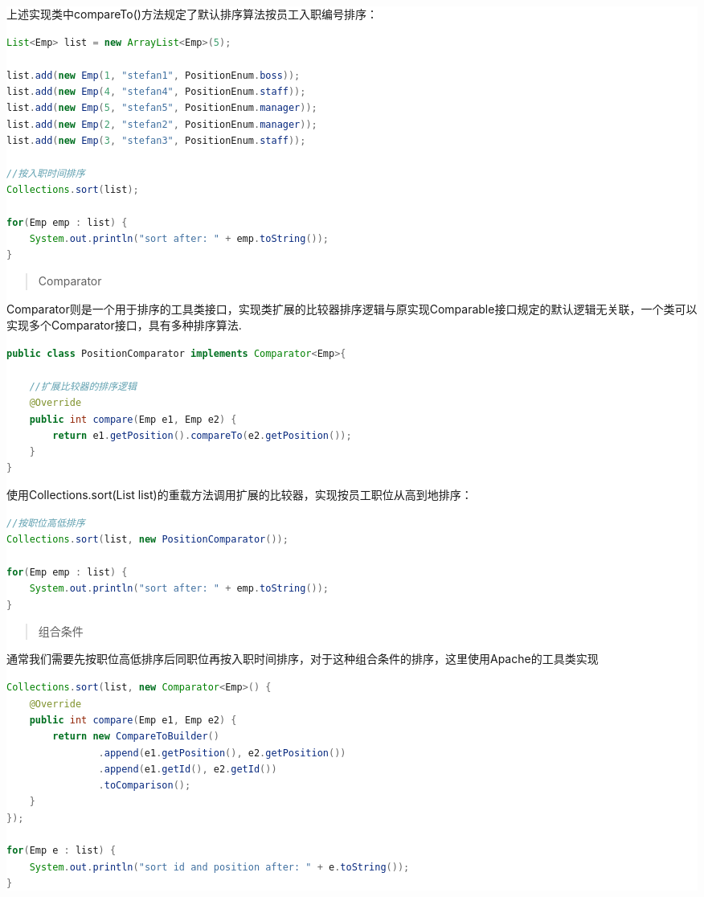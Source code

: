 上述实现类中compareTo()方法规定了默认排序算法按员工入职编号排序：

```java
List<Emp> list = new ArrayList<Emp>(5);

list.add(new Emp(1, "stefan1", PositionEnum.boss));
list.add(new Emp(4, "stefan4", PositionEnum.staff));
list.add(new Emp(5, "stefan5", PositionEnum.manager));
list.add(new Emp(2, "stefan2", PositionEnum.manager));
list.add(new Emp(3, "stefan3", PositionEnum.staff));

//按入职时间排序
Collections.sort(list);

for(Emp emp : list) {
    System.out.println("sort after: " + emp.toString());
}
```

> Comparator

Comparator则是一个用于排序的工具类接口，实现类扩展的比较器排序逻辑与原实现Comparable接口规定的默认逻辑无关联，一个类可以实现多个Comparator接口，具有多种排序算法.

```java
public class PositionComparator implements Comparator<Emp>{

	//扩展比较器的排序逻辑
	@Override
	public int compare(Emp e1, Emp e2) {
		return e1.getPosition().compareTo(e2.getPosition());
	}
}
```

使用Collections.sort(List<T> list)的重载方法调用扩展的比较器，实现按员工职位从高到地排序：

```java
//按职位高低排序
Collections.sort(list, new PositionComparator());

for(Emp emp : list) {
    System.out.println("sort after: " + emp.toString());
}
```

> 组合条件

通常我们需要先按职位高低排序后同职位再按入职时间排序，对于这种组合条件的排序，这里使用Apache的工具类实现

```java
Collections.sort(list, new Comparator<Emp>() {
    @Override
    public int compare(Emp e1, Emp e2) {
        return new CompareToBuilder()
                .append(e1.getPosition(), e2.getPosition())
                .append(e1.getId(), e2.getId())
                .toComparison();
    }
});

for(Emp e : list) {
    System.out.println("sort id and position after: " + e.toString());
}
```
